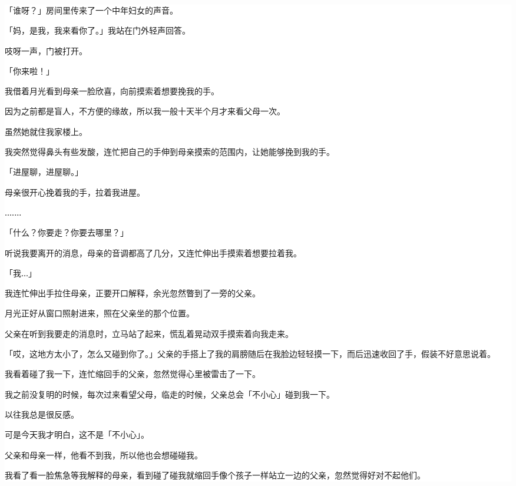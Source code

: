 
「谁呀？」房间里传来了一个中年妇女的声音。


「妈，是我，我来看你了。」我站在门外轻声回答。


吱呀一声，门被打开。


「你来啦！」


我借着月光看到母亲一脸欣喜，向前摸索着想要挽我的手。


因为之前都是盲人，不方便的缘故，所以我一般十天半个月才来看父母一次。


虽然她就住我家楼上。


我突然觉得鼻头有些发酸，连忙把自己的手伸到母亲摸索的范围内，让她能够挽到我的手。


「进屋聊，进屋聊。」


母亲很开心挽着我的手，拉着我进屋。


.......


「什么？你要走？你要去哪里？」


听说我要离开的消息，母亲的音调都高了几分，又连忙伸出手摸索着想要拉着我。


「我...」


我连忙伸出手拉住母亲，正要开口解释，余光忽然瞥到了一旁的父亲。


月光正好从窗口照射进来，照在父亲坐的那个位置。


父亲在听到我要走的消息时，立马站了起来，慌乱着晃动双手摸索着向我走来。


「哎，这地方太小了，怎么又碰到你了。」父亲的手搭上了我的肩膀随后在我脸边轻轻摸一下，而后迅速收回了手，假装不好意思说着。


我看着碰了我一下，连忙缩回手的父亲，忽然觉得心里被雷击了一下。


我之前没复明的时候，每次过来看望父母，临走的时候，父亲总会「不小心」碰到我一下。


以往我总是很反感。


可是今天我才明白，这不是「不小心」。


父亲和母亲一样，他看不到我，所以他也会想碰碰我。


我看了看一脸焦急等我解释的母亲，看到碰了碰我就缩回手像个孩子一样站立一边的父亲，忽然觉得好对不起他们。

